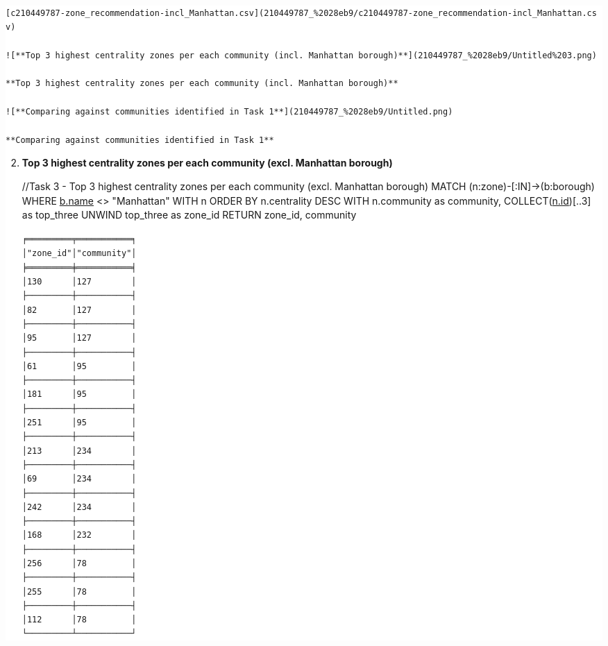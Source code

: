     [c210449787-zone_recommendation-incl_Manhattan.csv](210449787_%2028eb9/c210449787-zone_recommendation-incl_Manhattan.csv)
    
    ![**Top 3 highest centrality zones per each community (incl. Manhattan borough)**](210449787_%2028eb9/Untitled%203.png)
    
    **Top 3 highest centrality zones per each community (incl. Manhattan borough)**
    
    ![**Comparing against communities identified in Task 1**](210449787_%2028eb9/Untitled.png)
    
    **Comparing against communities identified in Task 1**
    
2. **Top 3 highest centrality zones per each community (excl. Manhattan borough)**
    
    //Task 3 - Top 3 highest centrality zones per each community (excl. Manhattan borough)
    MATCH (n:zone)-[:IN]->(b:borough)
    WHERE [b.name](http://b.name/) <> "Manhattan"
    WITH n
    ORDER BY n.centrality DESC
    WITH n.community as community, COLLECT([n.id](http://n.id/))[..3] as top_three
    UNWIND top_three as zone_id
    RETURN zone_id, community
    
    ```
    ╒═════════╤═══════════╕
    │"zone_id"│"community"│
    ╞═════════╪═══════════╡
    │130      │127        │
    ├─────────┼───────────┤
    │82       │127        │
    ├─────────┼───────────┤
    │95       │127        │
    ├─────────┼───────────┤
    │61       │95         │
    ├─────────┼───────────┤
    │181      │95         │
    ├─────────┼───────────┤
    │251      │95         │
    ├─────────┼───────────┤
    │213      │234        │
    ├─────────┼───────────┤
    │69       │234        │
    ├─────────┼───────────┤
    │242      │234        │
    ├─────────┼───────────┤
    │168      │232        │
    ├─────────┼───────────┤
    │256      │78         │
    ├─────────┼───────────┤
    │255      │78         │
    ├─────────┼───────────┤
    │112      │78         │
    └─────────┴───────────┘
    ```
    